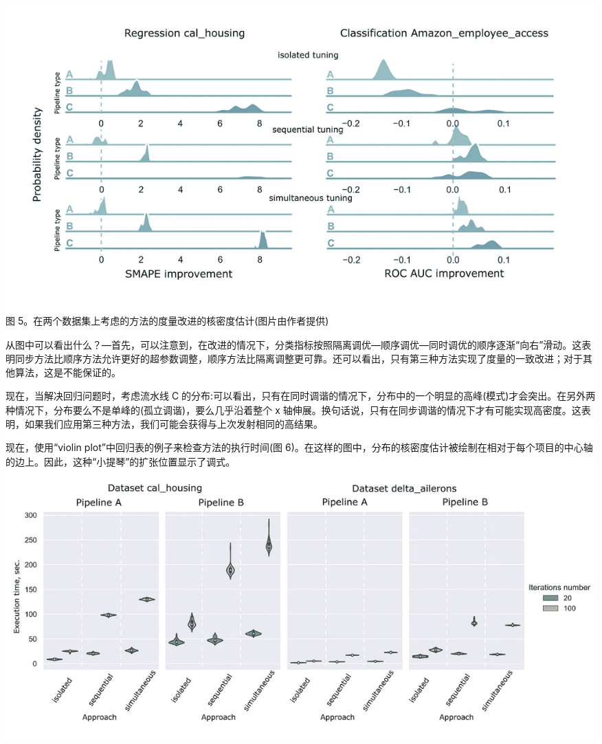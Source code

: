 ![](img/cda4ef2b2c039132af4b1035d5d7edea.png)

图 5。在两个数据集上考虑的方法的度量改进的核密度估计(图片由作者提供)

从图中可以看出什么？—首先，可以注意到，在改进的情况下，分类指标按照隔离调优—顺序调优—同时调优的顺序逐渐“向右”滑动。这表明同步方法比顺序方法允许更好的超参数调整，顺序方法比隔离调整更可靠。还可以看出，只有第三种方法实现了度量的一致改进；对于其他算法，这是不能保证的。

现在，当解决回归问题时，考虑流水线 C 的分布:可以看出，只有在同时调谐的情况下，分布中的一个明显的高峰(模式)才会突出。在另外两种情况下，分布要么不是单峰的(孤立调谐)，要么几乎沿着整个 x 轴伸展。换句话说，只有在同步调谐的情况下才有可能实现高密度。这表明，如果我们应用第三种方法，我们可能会获得与上次发射相同的高结果。

现在，使用“violin plot”中回归表的例子来检查方法的执行时间(图 6)。在这样的图中，分布的核密度估计被绘制在相对于每个项目的中心轴的边上。因此，这种“小提琴”的扩张位置显示了调式。

![](img/1fc4e7508b7c1e1942daa24995374602.png)
